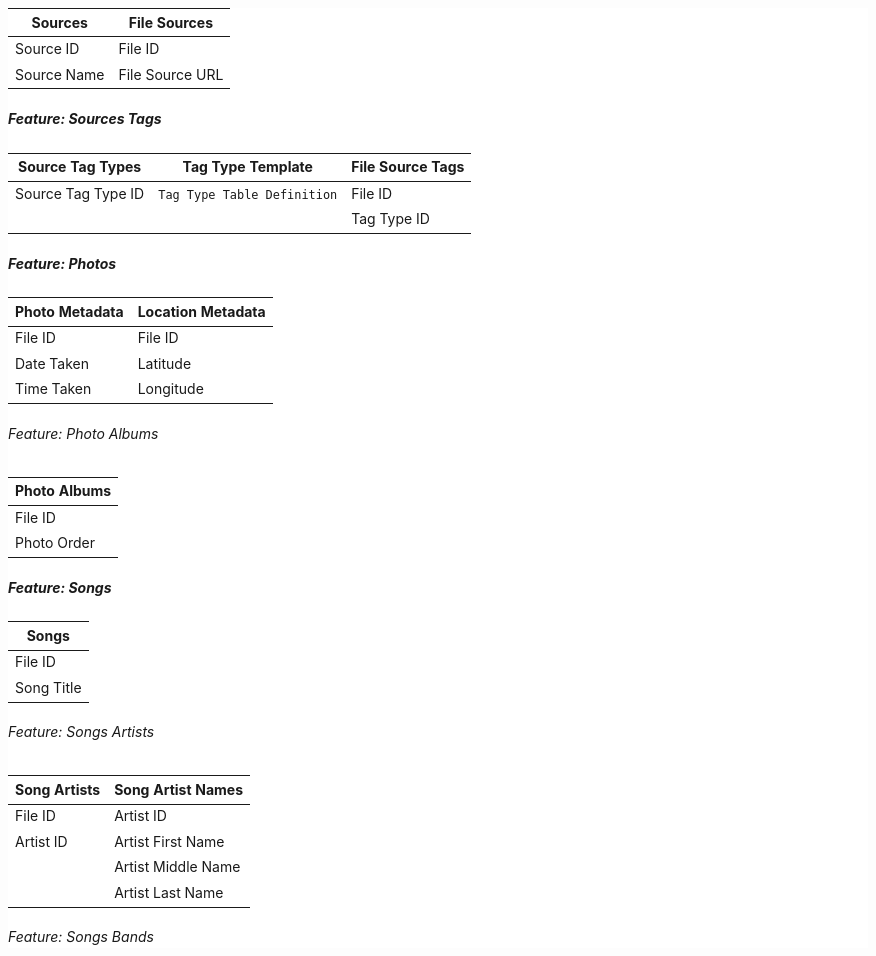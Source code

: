 | Sources     | File Sources    |
|-------------|-----------------|
| Source ID   | File ID         |
| Source Name | File Source URL |

##### Feature: Sources Tags

| Source Tag Types   | Tag Type Template           | File Source Tags |
|--------------------|-----------------------------|------------------|
| Source Tag Type ID | `Tag Type Table Definition` | File ID          |
|                    |                             | Tag Type ID      |

##### Feature: Photos

| Photo Metadata | Location Metadata |
|----------------|-------------------|
| File ID        | File ID           |
| Date Taken     | Latitude          |
| Time Taken     | Longitude         |

###### Feature: Photo Albums

| Photo Albums |
|--------------|
| File ID      |
| Photo Order  |

##### Feature: Songs

| Songs      |
|------------|
| File ID    |
| Song Title |

###### Feature: Songs Artists

| Song Artists | Song Artist Names  |
|--------------|--------------------|
| File ID      | Artist ID          |
| Artist ID    | Artist First Name  |
|              | Artist Middle Name |
|              | Artist Last Name   |

###### Feature: Songs Bands
